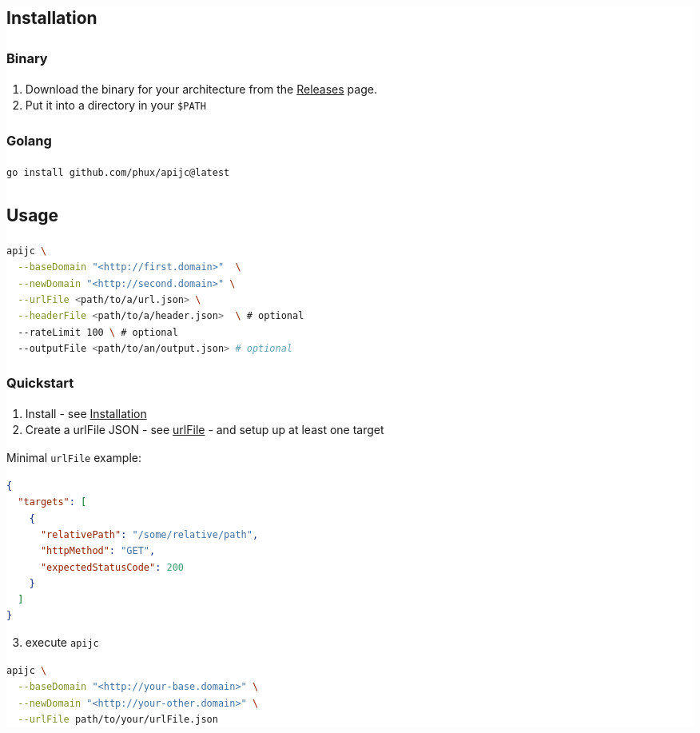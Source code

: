 ## Installation

### Binary

1. Download the binary for your architecture from the
   [Releases](https://github.com/phux/apijc/releases) page.
2. Put it into a directory in your `$PATH`

### Golang

```sh
go install github.com/phux/apijc@latest
```

## Usage

```sh
apijc \
  --baseDomain "<http://first.domain>"  \
  --newDomain "<http://second.domain>" \
  --urlFile <path/to/a/url.json> \
  --headerFile <path/to/a/header.json>  \ # optional
  --rateLimit 100 \ # optional
  --outputFile <path/to/an/output.json> # optional
```

### Quickstart

1. Install - see [Installation](#installation)
2. Create a urlFile JSON - see [urlFile](#urlfile) - and setup up at least one target

Minimal `urlFile` example:

```json
{
  "targets": [
    {
      "relativePath": "/some/relative/path",
      "httpMethod": "GET",
      "expectedStatusCode": 200
    }
  ]
}
```

3. execute `apijc`

```sh
apijc \
  --baseDomain "<http://your-base.domain>" \
  --newDomain "<http://your-other.domain>" \
  --urlFile path/to/your/urlFile.json
```
